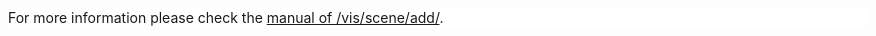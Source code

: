 For more information please check the [manual of /vis/scene/add/](https://geant4-userdoc.web.cern.ch/UsersGuides/ForApplicationDeveloper/html/Control/AllResources/Control/UIcommands/_vis_scene_add_.html).

[OpenGL]:http://geant4-userdoc.web.cern.ch/geant4-userdoc/UsersGuides/ForApplicationDeveloper/html/Visualization/visdrivers.html#opengl
[UI]:../../../INSTALL/#user-interface
[RayTracer]:http://geant4-userdoc.web.cern.ch/geant4-userdoc/UsersGuides/ForApplicationDeveloper/html/Visualization/visdrivers.html#raytracer
[Qt]:http://geant4-userdoc.web.cern.ch/geant4-userdoc/UsersGuides/ForApplicationDeveloper/html/GettingStarted/graphicalUserInterface.html#g4uixm-g4uiqt-and-g4uiwin32-classes
[tcsh]:http://geant4-userdoc.web.cern.ch/geant4-userdoc/UsersGuides/ForApplicationDeveloper/html/GettingStarted/graphicalUserInterface.html#g4uiterminal
[HepRepFile]:http://geant4-userdoc.web.cern.ch/geant4-userdoc/UsersGuides/ForApplicationDeveloper/html/Visualization/visdrivers.html#heprepfile
[GEARS]: http://physino.xyz/gears
[Geant4]: http://geant4.cern.ch
[VRML]:http://geant4-userdoc.web.cern.ch/geant4-userdoc/UsersGuides/ForApplicationDeveloper/html/Visualization/visdrivers.html#vrml
[ORBISNAP]:https://www.orbisnap.com/download2.html
[OpenVRML]:https://sourceforge.net/projects/openvrml
[FreeWRL]: http://freewrl.sourceforge.net/download.html
[view3dscene]:https://castle-engine.sourceforge.io/view3dscene.php
[X3D]:https://stackoverflow.com/questions/14849593/vrml-to-x3d-conversion
[v2x]:https://github.com/jintonic/gears/blob/master/tutorials/detector/visualization/v2x
[HepRApp]: https://www.slac.stanford.edu/~perl/HepRApp
[XQuartz]: https://www.xquartz.org
[Docker]: https://docker.com
[MobaXterm]: https://mobaxterm.mobatek.net
[X11]: https://en.wikipedia.org/wiki/X_Window_System
[Apptainer]: https://apptainer.org
[Singularity]: https://github.com/apptainer/singularity#singularity
